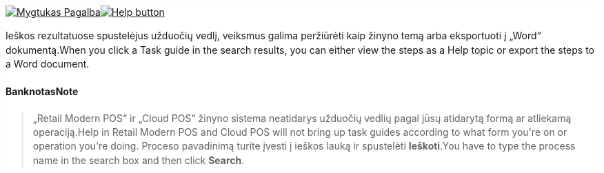 <span data-ttu-id="d5a22-201">[![Mygtukas Pagalba](./media/help.jpg)](./media/help.jpg)</span><span class="sxs-lookup"><span data-stu-id="d5a22-201">[![Help button](./media/help.jpg)](./media/help.jpg)</span></span> 

<span data-ttu-id="d5a22-202">Ieškos rezultatuose spustelėjus užduočių vedlį, veiksmus galima peržiūrėti kaip žinyno temą arba eksportuoti į „Word“ dokumentą.</span><span class="sxs-lookup"><span data-stu-id="d5a22-202">When you click a Task guide in the search results, you can either view the steps as a Help topic or export the steps to a Word document.</span></span> 
#### <a name="note"></a><span data-ttu-id="d5a22-203">Banknotas</span><span class="sxs-lookup"><span data-stu-id="d5a22-203">Note</span></span>
> <span data-ttu-id="d5a22-204">„Retail Modern POS“ ir „Cloud POS“ žinyno sistema neatidarys užduočių vedlių pagal jūsų atidarytą formą ar atliekamą operaciją.</span><span class="sxs-lookup"><span data-stu-id="d5a22-204">Help in Retail Modern POS and Cloud POS will not bring up task guides according to what form you're on or operation you're doing.</span></span> <span data-ttu-id="d5a22-205">Proceso pavadinimą turite įvesti į ieškos lauką ir spustelėti **Ieškoti**.</span><span class="sxs-lookup"><span data-stu-id="d5a22-205">You have to type the process name in the search box and then click **Search**.</span></span>


